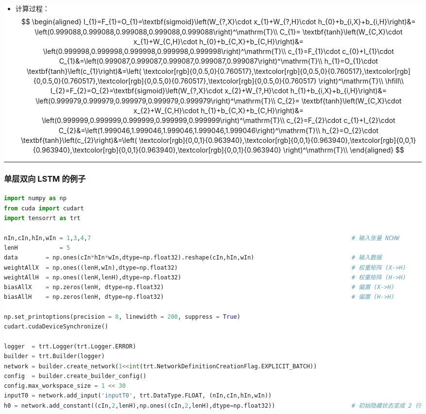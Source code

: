+ 计算过程：
$$
\begin{aligned}
I_{1}=F_{1}=O_{1}=\textbf{sigmoid}\left(W_{?,X}\cdot x_{1}+W_{?,H}\cdot h_{0}+b_{i,X}+b_{i,H}\right)&=
  \left(0.999088,0.999088,0.999088,0.999088,0.999088\right)^\mathrm{T}\\
C_{1}=               \textbf{tanh}\left(W_{C,X}\cdot x_{1}+W_{C,H}\cdot h_{0}+b_{C,X}+b_{C,H}\right)&=
  \left(0.999998,0.999998,0.999998,0.999998,0.999998\right)^\mathrm{T}\\
c_{1}=F_{1}\cdot c_{0}+I_{1}\cdot C_{1}&=\left(0.999087,0.999087,0.999087,0.999087,0.999087\right)^\mathrm{T}\\
h_{1}=O_{1}\cdot \textbf{tanh}\left(c_{1}\right)&=\left(
  \textcolor[rgb]{0,0.5,0}{0.760517},\textcolor[rgb]{0,0.5,0}{0.760517},\textcolor[rgb]{0,0.5,0}{0.760517},\textcolor[rgb]{0,0.5,0}{0.760517},\textcolor[rgb]{0,0.5,0}{0.760517}
                                                  \right)^\mathrm{T}\\
\hfill\\
I_{2}=F_{2}=O_{2}=\textbf{sigmoid}\left(W_{?,X}\cdot x_{2}+W_{?,H}\cdot h_{1}+b_{i,X}+b_{i,H}\right)&=
  \left(0.999979,0.999979,0.999979,0.999979,0.999979\right)^\mathrm{T}\\
C_{2}=               \textbf{tanh}\left(W_{C,X}\cdot x_{2}+W_{C,H}\cdot h_{1}+b_{C,X}+b_{C,H}\right)&=
  \left(0.999999,0.999999,0.999999,0.999999,0.999999\right)^\mathrm{T}\\
c_{2}=F_{2}\cdot c_{1}+I_{2}\cdot C_{2}&=\left(1.999046,1.999046,1.999046,1.999046,1.999046\right)^\mathrm{T}\\
h_{2}=O_{2}\cdot \textbf{tanh}\left(c_{2}\right)&=\left(
  \textcolor[rgb]{0,0,1}{0.963940},\textcolor[rgb]{0,0,1}{0.963940},\textcolor[rgb]{0,0,1}{0.963940},\textcolor[rgb]{0,0,1}{0.963940},\textcolor[rgb]{0,0,1}{0.963940}
                                                  \right)^\mathrm{T}\\
\end{aligned}
$$

---
### 单层双向 LSTM 的例子
```python
import numpy as np
from cuda import cudart
import tensorrt as trt

nIn,cIn,hIn,wIn = 1,3,4,7                                                                           # 输入张量 NCHW
lenH            = 5
data        = np.ones(cIn*hIn*wIn,dtype=np.float32).reshape(cIn,hIn,wIn)                            # 输入数据
weightAllX  = np.ones((lenH,wIn),dtype=np.float32)                                                  # 权重矩阵 (X->H)
weightAllH  = np.ones((lenH,lenH),dtype=np.float32)                                                 # 权重矩阵 (H->H)
biasAllX    = np.zeros(lenH, dtype=np.float32)                                                      # 偏置 (X->H)
biasAllH    = np.zeros(lenH, dtype=np.float32)                                                      # 偏置 (H->H)

np.set_printoptions(precision = 8, linewidth = 200, suppress = True)
cudart.cudaDeviceSynchronize()

logger  = trt.Logger(trt.Logger.ERROR)
builder = trt.Builder(logger)
network = builder.create_network(1<<int(trt.NetworkDefinitionCreationFlag.EXPLICIT_BATCH))
config  = builder.create_builder_config()
config.max_workspace_size = 1 << 30
inputT0 = network.add_input('inputT0', trt.DataType.FLOAT, (nIn,cIn,hIn,wIn))
h0 = network.add_constant((cIn,2,lenH),np.ones((cIn,2,lenH),dtype=np.float32))                      # 初始隐藏状态变成 2 行
```